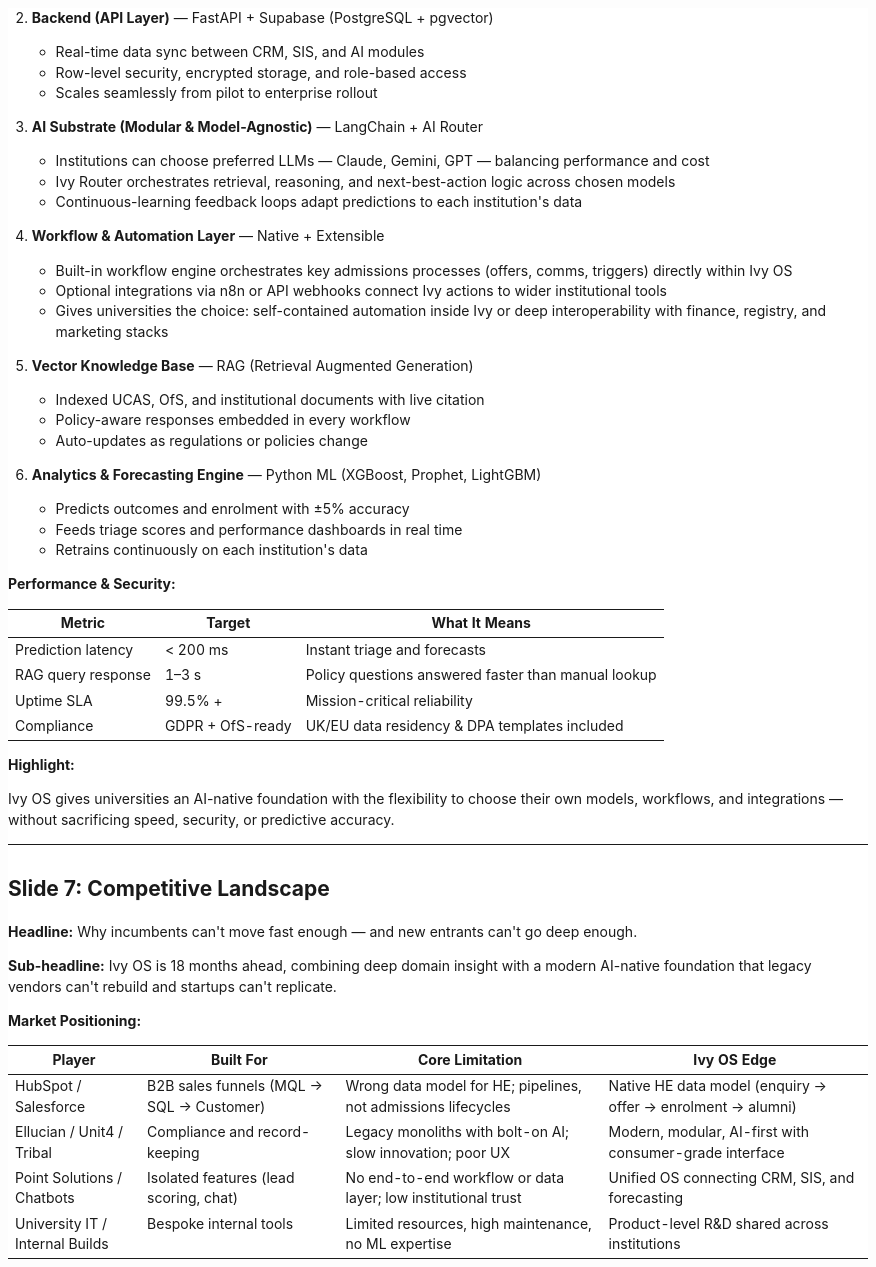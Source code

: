 2. **Backend (API Layer)** — FastAPI + Supabase (PostgreSQL + pgvector)
   - Real-time data sync between CRM, SIS, and AI modules
   - Row-level security, encrypted storage, and role-based access
   - Scales seamlessly from pilot to enterprise rollout

3. **AI Substrate (Modular & Model-Agnostic)** — LangChain + AI Router
   - Institutions can choose preferred LLMs — Claude, Gemini, GPT — balancing performance and cost
   - Ivy Router orchestrates retrieval, reasoning, and next-best-action logic across chosen models
   - Continuous-learning feedback loops adapt predictions to each institution's data

4. **Workflow & Automation Layer** — Native + Extensible
   - Built-in workflow engine orchestrates key admissions processes (offers, comms, triggers) directly within Ivy OS
   - Optional integrations via n8n or API webhooks connect Ivy actions to wider institutional tools
   - Gives universities the choice: self-contained automation inside Ivy or deep interoperability with finance, registry, and marketing stacks

5. **Vector Knowledge Base** — RAG (Retrieval Augmented Generation)
   - Indexed UCAS, OfS, and institutional documents with live citation
   - Policy-aware responses embedded in every workflow
   - Auto-updates as regulations or policies change

6. **Analytics & Forecasting Engine** — Python ML (XGBoost, Prophet, LightGBM)
   - Predicts outcomes and enrolment with ±5% accuracy
   - Feeds triage scores and performance dashboards in real time
   - Retrains continuously on each institution's data

**Performance & Security:**

| Metric | Target | What It Means |
|--------|--------|---------------|
| Prediction latency | < 200 ms | Instant triage and forecasts |
| RAG query response | 1–3 s | Policy questions answered faster than manual lookup |
| Uptime SLA | 99.5% + | Mission-critical reliability |
| Compliance | GDPR + OfS-ready | UK/EU data residency & DPA templates included |

**Highlight:**

Ivy OS gives universities an AI-native foundation with the flexibility to choose their own models, workflows, and integrations — without sacrificing speed, security, or predictive accuracy.

---

## Slide 7: Competitive Landscape

**Headline:** Why incumbents can't move fast enough — and new entrants can't go deep enough.

**Sub-headline:** Ivy OS is 18 months ahead, combining deep domain insight with a modern AI-native foundation that legacy vendors can't rebuild and startups can't replicate.

**Market Positioning:**

| Player | Built For | Core Limitation | Ivy OS Edge |
|--------|-----------|-----------------|-------------|
| HubSpot / Salesforce | B2B sales funnels (MQL → SQL → Customer) | Wrong data model for HE; pipelines, not admissions lifecycles | Native HE data model (enquiry → offer → enrolment → alumni) |
| Ellucian / Unit4 / Tribal | Compliance and record-keeping | Legacy monoliths with bolt-on AI; slow innovation; poor UX | Modern, modular, AI-first with consumer-grade interface |
| Point Solutions / Chatbots | Isolated features (lead scoring, chat) | No end-to-end workflow or data layer; low institutional trust | Unified OS connecting CRM, SIS, and forecasting |
| University IT / Internal Builds | Bespoke internal tools | Limited resources, high maintenance, no ML expertise | Product-level R&D shared across institutions |
